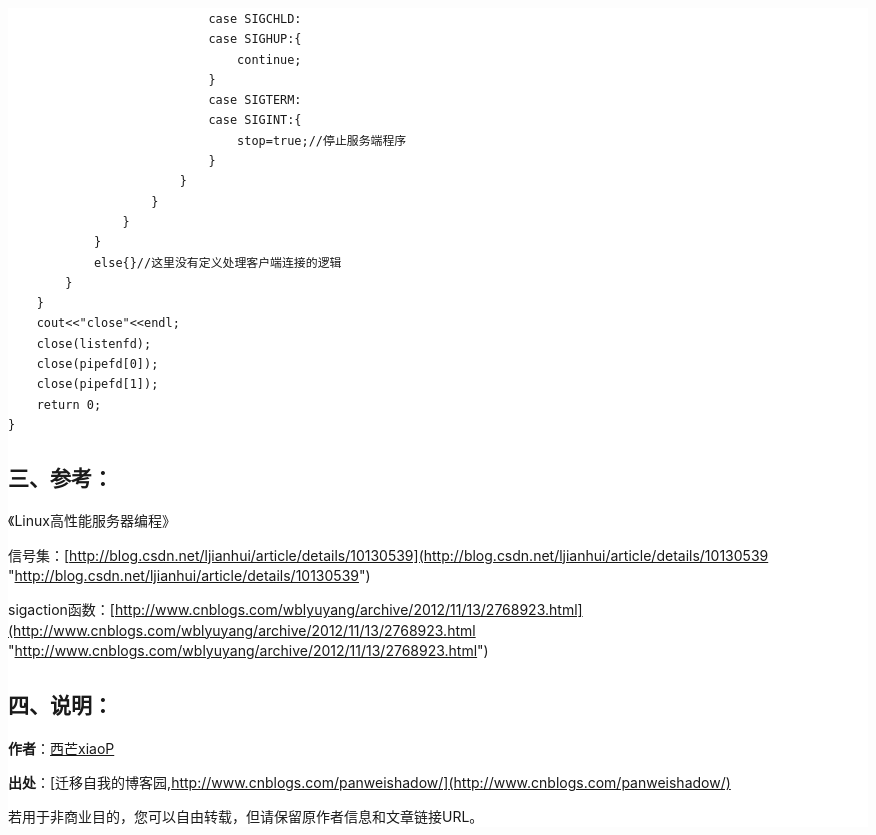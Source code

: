 ```
                            case SIGCHLD:
                            case SIGHUP:{
                                continue;
                            }
                            case SIGTERM:
                            case SIGINT:{
                                stop=true;//停止服务端程序
                            }
                        }
                    }
                }
            }
            else{}//这里没有定义处理客户端连接的逻辑
        }
    }
    cout<<"close"<<endl;
    close(listenfd);
    close(pipefd[0]);
    close(pipefd[1]);
    return 0;
}
```

## 三、参考：

《Linux高性能服务器编程》

信号集：[http://blog.csdn.net/ljianhui/article/details/10130539](http://blog.csdn.net/ljianhui/article/details/10130539 "http://blog.csdn.net/ljianhui/article/details/10130539")

sigaction函数：[http://www.cnblogs.com/wblyuyang/archive/2012/11/13/2768923.html](http://www.cnblogs.com/wblyuyang/archive/2012/11/13/2768923.html "http://www.cnblogs.com/wblyuyang/archive/2012/11/13/2768923.html")

## 四、说明：

**作者**：[西芒xiaoP](http://www.cnblogs.com/panweishadow/)

**出处**：[迁移自我的博客园,http://www.cnblogs.com/panweishadow/](http://www.cnblogs.com/panweishadow/)

若用于非商业目的，您可以自由转载，但请保留原作者信息和文章链接URL。